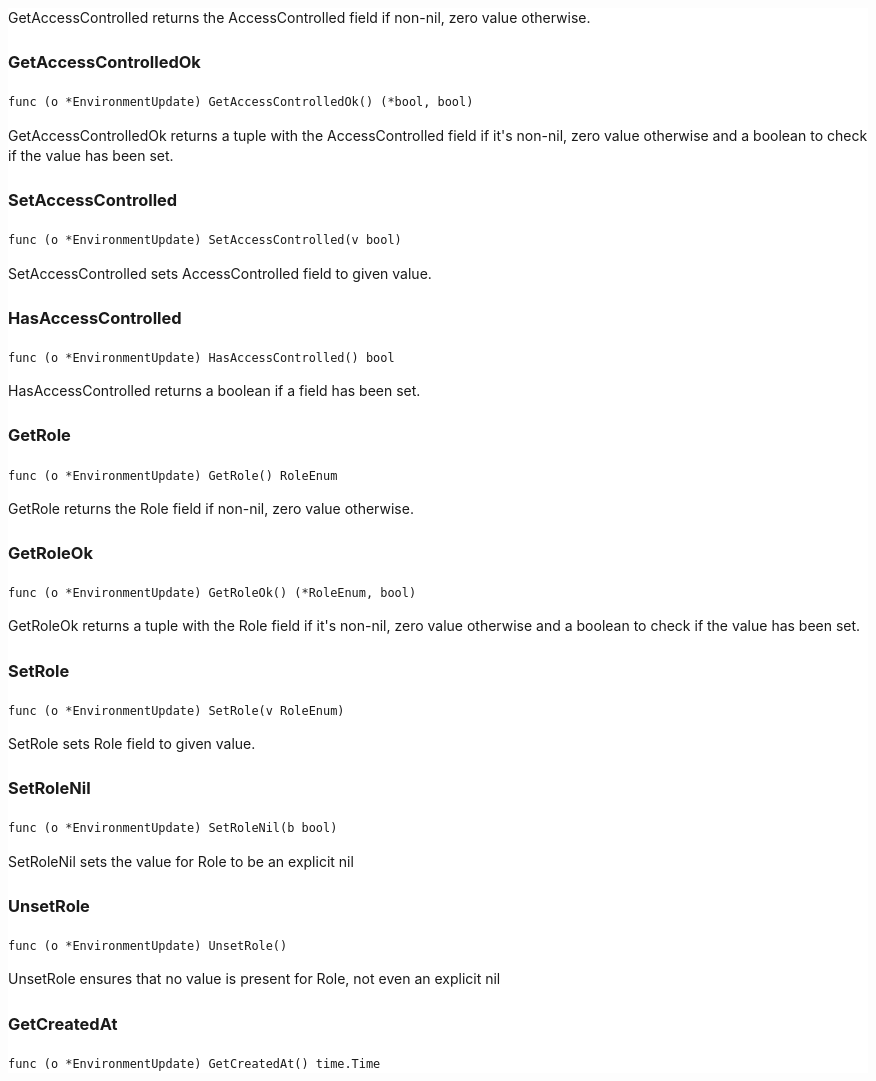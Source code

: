 GetAccessControlled returns the AccessControlled field if non-nil, zero value otherwise.

### GetAccessControlledOk

`func (o *EnvironmentUpdate) GetAccessControlledOk() (*bool, bool)`

GetAccessControlledOk returns a tuple with the AccessControlled field if it's non-nil, zero value otherwise
and a boolean to check if the value has been set.

### SetAccessControlled

`func (o *EnvironmentUpdate) SetAccessControlled(v bool)`

SetAccessControlled sets AccessControlled field to given value.

### HasAccessControlled

`func (o *EnvironmentUpdate) HasAccessControlled() bool`

HasAccessControlled returns a boolean if a field has been set.

### GetRole

`func (o *EnvironmentUpdate) GetRole() RoleEnum`

GetRole returns the Role field if non-nil, zero value otherwise.

### GetRoleOk

`func (o *EnvironmentUpdate) GetRoleOk() (*RoleEnum, bool)`

GetRoleOk returns a tuple with the Role field if it's non-nil, zero value otherwise
and a boolean to check if the value has been set.

### SetRole

`func (o *EnvironmentUpdate) SetRole(v RoleEnum)`

SetRole sets Role field to given value.


### SetRoleNil

`func (o *EnvironmentUpdate) SetRoleNil(b bool)`

 SetRoleNil sets the value for Role to be an explicit nil

### UnsetRole
`func (o *EnvironmentUpdate) UnsetRole()`

UnsetRole ensures that no value is present for Role, not even an explicit nil
### GetCreatedAt

`func (o *EnvironmentUpdate) GetCreatedAt() time.Time`
